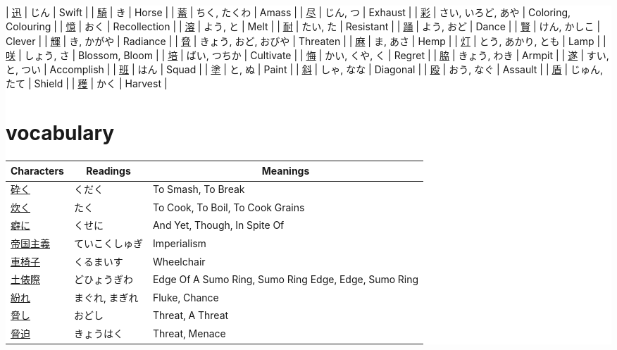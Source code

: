| [迅](../kanjis/迅.md) | じん | Swift |
| [騎](../kanjis/騎.md) | き | Horse |
| [蓄](../kanjis/蓄.md) | ちく, たくわ | Amass |
| [尽](../kanjis/尽.md) | じん, つ | Exhaust |
| [彩](../kanjis/彩.md) | さい, いろど, あや | Coloring, Colouring |
| [憶](../kanjis/憶.md) | おく | Recollection |
| [溶](../kanjis/溶.md) | よう, と | Melt |
| [耐](../kanjis/耐.md) | たい, た | Resistant |
| [踊](../kanjis/踊.md) | よう, おど | Dance |
| [賢](../kanjis/賢.md) | けん, かしこ | Clever |
| [輝](../kanjis/輝.md) | き, かがや | Radiance |
| [脅](../kanjis/脅.md) | きょう, おど, おびや | Threaten |
| [麻](../kanjis/麻.md) | ま, あさ | Hemp |
| [灯](../kanjis/灯.md) | とう, あかり, とも | Lamp |
| [咲](../kanjis/咲.md) | しょう, さ | Blossom, Bloom |
| [培](../kanjis/培.md) | ばい, つちか | Cultivate |
| [悔](../kanjis/悔.md) | かい, くや, く | Regret |
| [脇](../kanjis/脇.md) | きょう, わき | Armpit |
| [遂](../kanjis/遂.md) | すい, と, つい | Accomplish |
| [班](../kanjis/班.md) | はん | Squad |
| [塗](../kanjis/塗.md) | と, ぬ | Paint |
| [斜](../kanjis/斜.md) | しゃ, なな | Diagonal |
| [殴](../kanjis/殴.md) | おう, なぐ | Assault |
| [盾](../kanjis/盾.md) | じゅん, たて | Shield |
| [穫](../kanjis/穫.md) | かく | Harvest |


# vocabulary

| Characters | Readings | Meanings |
| --- | --- | --- |
| [砕く](../vocabulary/砕く.md) | くだく | To Smash, To Break |
| [炊く](../vocabulary/炊く.md) | たく | To Cook, To Boil, To Cook Grains |
| [癖に](../vocabulary/癖に.md) | くせに | And Yet, Though, In Spite Of |
| [帝国主義](../vocabulary/帝国主義.md) | ていこくしゅぎ | Imperialism |
| [車椅子](../vocabulary/車椅子.md) | くるまいす | Wheelchair |
| [土俵際](../vocabulary/土俵際.md) | どひょうぎわ | Edge Of A Sumo Ring, Sumo Ring Edge, Edge, Sumo Ring |
| [紛れ](../vocabulary/紛れ.md) | まぐれ, まぎれ | Fluke, Chance |
| [脅し](../vocabulary/脅し.md) | おどし | Threat, A Threat |
| [脅迫](../vocabulary/脅迫.md) | きょうはく | Threat, Menace |